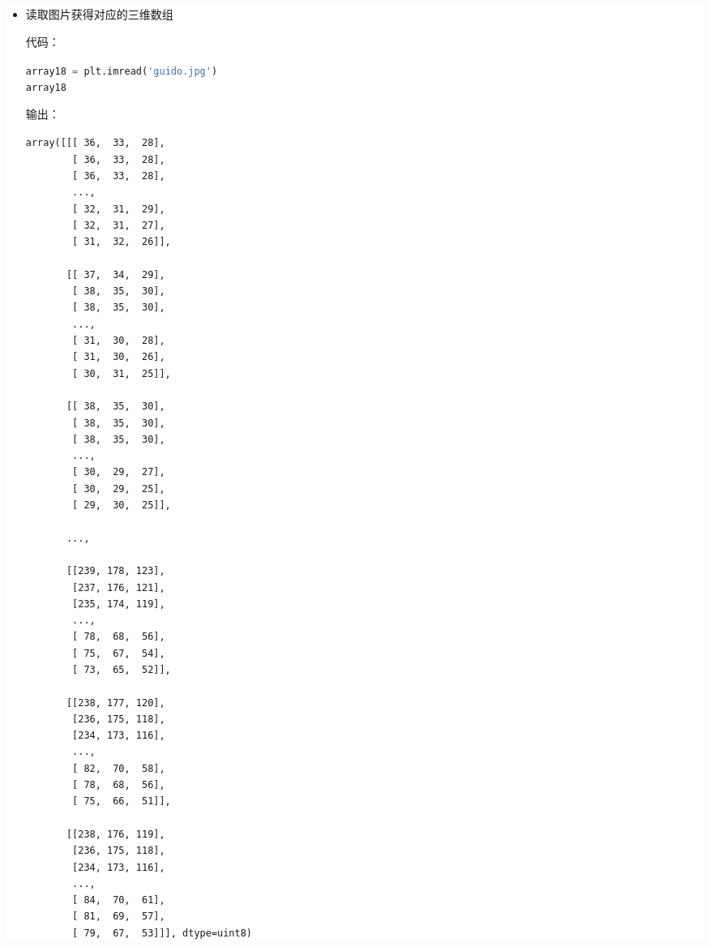 - 读取图片获得对应的三维数组

    代码：
    
    ```Python
    array18 = plt.imread('guido.jpg')
    array18
    ```

    输出：
    
    ```
    array([[[ 36,  33,  28],
            [ 36,  33,  28],
            [ 36,  33,  28],
            ...,
            [ 32,  31,  29],
            [ 32,  31,  27],
            [ 31,  32,  26]],
    
           [[ 37,  34,  29],
            [ 38,  35,  30],
            [ 38,  35,  30],
            ...,
            [ 31,  30,  28],
            [ 31,  30,  26],
            [ 30,  31,  25]],
    
           [[ 38,  35,  30],
            [ 38,  35,  30],
            [ 38,  35,  30],
            ...,
            [ 30,  29,  27],
            [ 30,  29,  25],
            [ 29,  30,  25]],
    
           ...,
    
           [[239, 178, 123],
            [237, 176, 121],
            [235, 174, 119],
            ...,
            [ 78,  68,  56],
            [ 75,  67,  54],
            [ 73,  65,  52]],
    
           [[238, 177, 120],
            [236, 175, 118],
            [234, 173, 116],
            ...,
            [ 82,  70,  58],
            [ 78,  68,  56],
            [ 75,  66,  51]],
    
           [[238, 176, 119],
            [236, 175, 118],
            [234, 173, 116],
            ...,
            [ 84,  70,  61],
            [ 81,  69,  57],
            [ 79,  67,  53]]], dtype=uint8)
    ```
    